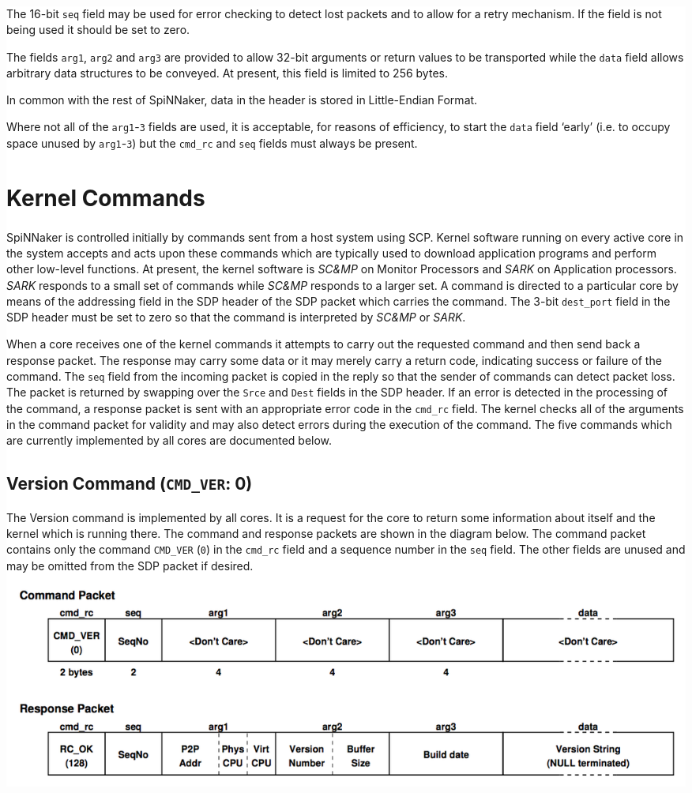 The 16-bit `seq` field may be used for error checking to detect lost packets and to allow for a retry mechanism. If the field is not being used it should be set to zero.

The fields `arg1`, `arg2` and `arg3` are provided to allow 32-bit arguments or return values to be transported while the `data` field allows arbitrary data structures to be conveyed. At present, this field is limited to 256 bytes.

In common with the rest of SpiNNaker, data in the header is stored in Little-Endian Format.

Where not all of the `arg1`-`3` fields are used, it is acceptable, for reasons of efficiency, to start the `data` field ‘early’ (i.e. to occupy space unused by `arg1`-`3`) but the `cmd_rc` and `seq` fields must always be present.

# Kernel Commands
SpiNNaker is controlled initially by commands sent from a host system using SCP. Kernel software running on every active core in the system accepts and acts upon these commands which are typically used to download application programs and perform other low-level functions. At present, the kernel software is _SC&MP_ on Monitor Processors and _SARK_ on Application processors. _SARK_ responds to a small set of commands while _SC&MP_ responds to a larger set. A command is directed to a particular core by means of the addressing field in the SDP header of the SDP packet which carries the command. The 3-bit `dest_port` field in the SDP header must be set to zero so that the command is interpreted by _SC&MP_ or _SARK_.

When a core receives one of the kernel commands it attempts to carry out the requested command and then send back a response packet. The response may carry some data or it may merely carry a return code, indicating success or failure of the command. The `seq` field from the incoming packet is copied in the reply so that the sender of commands can detect packet loss. The packet is returned by swapping over the `Srce` and `Dest` fields in the SDP header. If an error is detected in the processing of the command, a response packet is sent with an appropriate error code in the `cmd_rc` field. The kernel checks all of the arguments in the command packet for validity and may also detect errors during the execution of the command. The five commands which are currently implemented by all cores are documented below.

## Version Command (`CMD_VER`: 0)
The Version command is implemented by all cores. It is a request for the core to return some information about itself and the kernel which is running there. The command and response packets are shown in the diagram below. The command packet contains only the command `CMD_VER` (`0`) in the `cmd_rc` field and a sequence number in the `seq` field. The other fields are unused and may be omitted from the SDP packet if desired.

<div style="text-align:center"><img src="img/SCP_VER.png" alt="CMD_VER details" height="250"></div>
